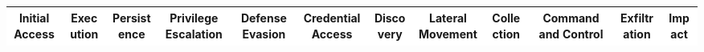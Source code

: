 | Initial Access                                                                                                                                                                                                                                                                                     | Execution                                                           | Persistence                                                                                                                                                                                                                                                                                                                                 | Privilege Escalation                                                | Defense Evasion                                                                                                                                                                                                                                                                                                                                                   | Credential Access | Discovery | Lateral Movement                                                                           | Collection                                                                                                                                                            | Command and Control                                                                                                                                                                                                                                                                                                                                                                                                                                                                                                                                                        | Exfiltration                                                                                                                                                                                                                                                                                                                                                                                                                                                                                                                                                                                                                                                       | Impact                                                                  |
| -------------------------------------------------------------------------------------------------------------------------------------------------------------------------------------------------------------------------------------------------------------------------------------------------- | ------------------------------------------------------------------- | ------------------------------------------------------------------------------------------------------------------------------------------------------------------------------------------------------------------------------------------------------------------------------------------------------------------------------------------- | ------------------------------------------------------------------- | ----------------------------------------------------------------------------------------------------------------------------------------------------------------------------------------------------------------------------------------------------------------------------------------------------------------------------------------------------------------- | ----------------- | --------- | ------------------------------------------------------------------------------------------ | --------------------------------------------------------------------------------------------------------------------------------------------------------------------- | -------------------------------------------------------------------------------------------------------------------------------------------------------------------------------------------------------------------------------------------------------------------------------------------------------------------------------------------------------------------------------------------------------------------------------------------------------------------------------------------------------------------------------------------------------------------------- | ------------------------------------------------------------------------------------------------------------------------------------------------------------------------------------------------------------------------------------------------------------------------------------------------------------------------------------------------------------------------------------------------------------------------------------------------------------------------------------------------------------------------------------------------------------------------------------------------------------------------------------------------------------------ | ----------------------------------------------------------------------- |